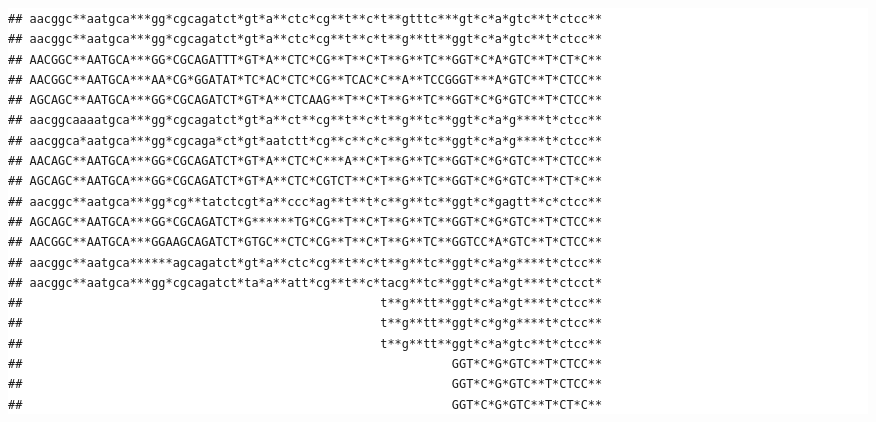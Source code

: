     ## aacggc**aatgca***gg*cgcagatct*gt*a**ctc*cg**t**c*t**gtttc***gt*c*a*gtc**t*ctcc**
    ## aacggc**aatgca***gg*cgcagatct*gt*a**ctc*cg**t**c*t**g**tt**ggt*c*a*gtc**t*ctcc**
    ## AACGGC**AATGCA***GG*CGCAGATTT*GT*A**CTC*CG**T**C*T**G**TC**GGT*C*A*GTC**T*CT*C**
    ## AACGGC**AATGCA***AA*CG*GGATAT*TC*AC*CTC*CG**TCAC*C**A**TCCGGGT***A*GTC**T*CTCC**
    ## AGCAGC**AATGCA***GG*CGCAGATCT*GT*A**CTCAAG**T**C*T**G**TC**GGT*C*G*GTC**T*CTCC**
    ## aacggcaaaatgca***gg*cgcagatct*gt*a**ct**cg**t**c*t**g**tc**ggt*c*a*g****t*ctcc**
    ## aacggca*aatgca***gg*cgcaga*ct*gt*aatctt*cg**c**c*c**g**tc**ggt*c*a*g****t*ctcc**
    ## AACAGC**AATGCA***GG*CGCAGATCT*GT*A**CTC*C***A**C*T**G**TC**GGT*C*G*GTC**T*CTCC**
    ## AGCAGC**AATGCA***GG*CGCAGATCT*GT*A**CTC*CGTCT**C*T**G**TC**GGT*C*G*GTC**T*CT*C**
    ## aacggc**aatgca***gg*cg**tatctcgt*a**ccc*ag**t**t*c**g**tc**ggt*c*gagtt**c*ctcc**
    ## AGCAGC**AATGCA***GG*CGCAGATCT*G******TG*CG**T**C*T**G**TC**GGT*C*G*GTC**T*CTCC**
    ## AACGGC**AATGCA***GGAAGCAGATCT*GTGC**CTC*CG**T**C*T**G**TC**GGTCC*A*GTC**T*CTCC**
    ## aacggc**aatgca******agcagatct*gt*a**ctc*cg**t**c*t**g**tc**ggt*c*a*g****t*ctcc**
    ## aacggc**aatgca***gg*cgcagatct*ta*a**att*cg**t**c*tacg**tc**ggt*c*a*gt***t*ctcct*
    ##                                                  t**g**tt**ggt*c*a*gt***t*ctcc**
    ##                                                  t**g**tt**ggt*c*g*g****t*ctcc**
    ##                                                  t**g**tt**ggt*c*a*gtc**t*ctcc**
    ##                                                            GGT*C*G*GTC**T*CTCC**
    ##                                                            GGT*C*G*GTC**T*CTCC**
    ##                                                            GGT*C*G*GTC**T*CT*C**